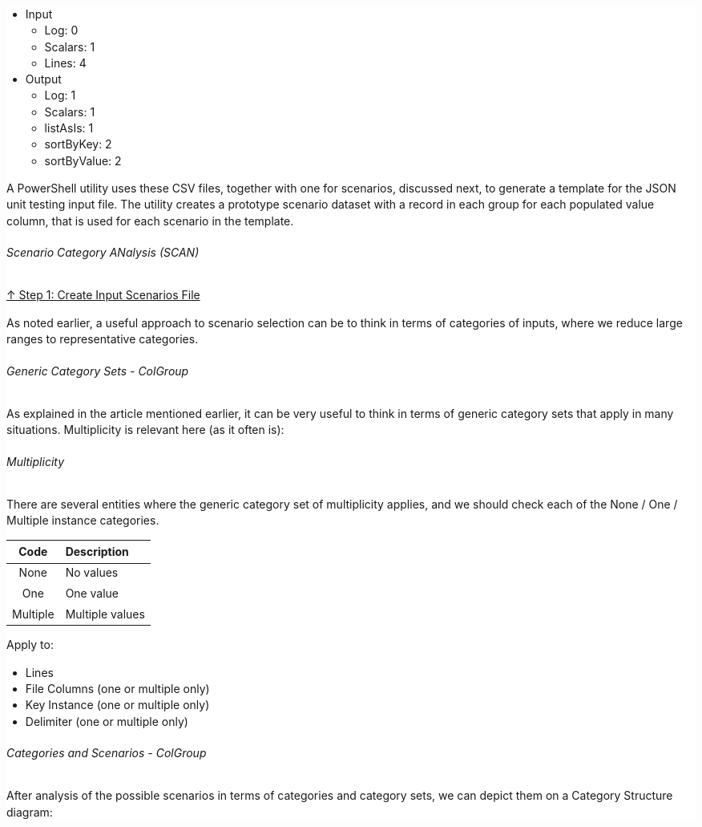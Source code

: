 - Input
    - Log: 0
    - Scalars: 1
    - Lines: 4
- Output
    - Log: 1
    - Scalars: 1
    - listAsIs: 1
    - sortByKey: 2
    - sortByValue: 2

A PowerShell utility uses these CSV files, together with one for scenarios, discussed next, to generate a template for the JSON unit testing input file. The utility creates a prototype scenario dataset with a record in each group for each populated value column, that is used for each scenario in the template.

###### Scenario Category ANalysis (SCAN)
[&uarr; Step 1: Create Input Scenarios File](#step-1-create-input-scenarios-file-2)<br />

As noted earlier, a useful approach to scenario selection can be to think in terms of categories of inputs, where we reduce large ranges to representative categories.

###### Generic Category Sets - ColGroup

As explained in the article mentioned earlier, it can be very useful to think in terms of generic category sets that apply in many situations. Multiplicity is relevant here (as it often is):

###### Multiplicity

There are several entities where the generic category set of multiplicity applies, and we should check each of the None / One / Multiple instance categories.

| Code     | Description     |
|:--------:|:----------------|
| None     | No values       |
| One      | One value       |
| Multiple | Multiple values |

Apply to:
<ul>
<li>Lines</li>
<li>File Columns (one or multiple only)</li>
<li>Key Instance (one or multiple only)</li>
<li>Delimiter (one or multiple only)</li>
</ul>

###### Categories and Scenarios - ColGroup

After analysis of the possible scenarios in terms of categories and category sets, we can depict them on a Category Structure diagram:
